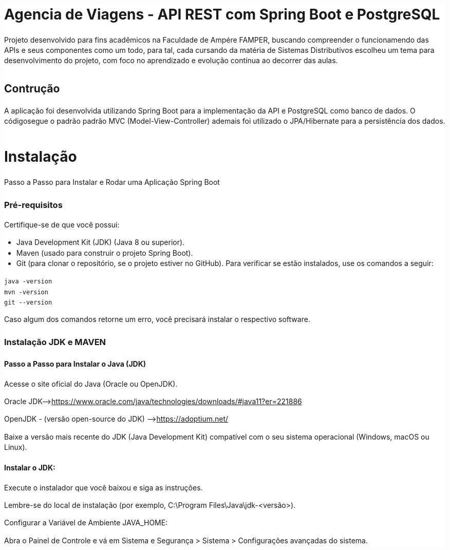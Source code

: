 # Agencia de Viagens - API REST com Spring Boot e PostgreSQL
Projeto desenvolvido para fins acadêmicos na Faculdade de Ampére FAMPER, buscando compreender o funcionamendo das APIs e seus componentes como um todo, para tal, cada cursando da matéria de Sistemas Distributivos escolheu um tema para desenvolvimento do projeto, com foco no aprendizado e evolução contínua ao decorrer das aulas.

## Contrução
A aplicação foi desenvolvida utilizando Spring Boot para a implementação da API e PostgreSQL como banco de dados. O códigosegue o padrão padrão MVC (Model-View-Controller) ademais foi utilizado o JPA/Hibernate para a persistência dos dados.


# Instalação

Passo a Passo para Instalar e Rodar uma Aplicação Spring Boot
### Pré-requisitos
Certifique-se de que você possui:

- Java Development Kit (JDK) (Java 8 ou superior).
- Maven (usado para construir o projeto Spring Boot).
- Git (para clonar o repositório, se o projeto estiver no GitHub).
Para verificar se estão instalados, use os comandos a seguir:

```
java -version
mvn -version
git --version
```
Caso algum dos comandos retorne um erro, você precisará instalar o respectivo software.

### Instalação JDK e MAVEN

#### Passo a Passo para Instalar o Java (JDK)

Acesse o site oficial do Java (Oracle ou OpenJDK).

Oracle JDK-->https://www.oracle.com/java/technologies/downloads/#java11?er=221886

OpenJDK - (versão open-source do JDK) -->https://adoptium.net/

Baixe a versão mais recente do JDK (Java Development Kit) compatível com o seu sistema operacional (Windows, macOS ou Linux).

#### Instalar o JDK:
Execute o instalador que você baixou e siga as instruções.

Lembre-se do local de instalação (por exemplo, C:\Program Files\Java\jdk-<versão>).

Configurar a Variável de Ambiente JAVA_HOME:

Abra o Painel de Controle e vá em Sistema e Segurança > Sistema > Configurações avançadas do sistema.
